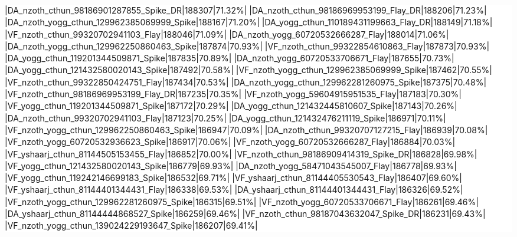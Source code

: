 |DA_nzoth_cthun_98186901287855_Spike_DR|188307|71.32%|
|DA_nzoth_cthun_98186969953199_Flay_DR|188206|71.23%|
|DA_nzoth_yogg_cthun_129962385069999_Spike|188167|71.20%|
|DA_yogg_cthun_110189431199663_Flay_DR|188149|71.18%|
|VF_nzoth_cthun_99320702941103_Flay|188046|71.09%|
|DA_nzoth_yogg_60720532666287_Flay|188014|71.06%|
|DA_nzoth_yogg_cthun_129962250860463_Spike|187874|70.93%|
|VF_nzoth_cthun_99322854610863_Flay|187873|70.93%|
|DA_yogg_cthun_119201344509871_Spike|187835|70.89%|
|DA_nzoth_yogg_60720533706671_Flay|187655|70.73%|
|DA_yogg_cthun_121432580020143_Spike|187492|70.58%|
|VF_nzoth_yogg_cthun_129962385069999_Spike|187462|70.55%|
|VF_nzoth_cthun_99322850424751_Flay|187434|70.53%|
|DA_nzoth_yogg_cthun_129962281260975_Spike|187375|70.48%|
|VF_nzoth_cthun_98186969953199_Flay_DR|187235|70.35%|
|VF_nzoth_yogg_59604915951535_Flay|187183|70.30%|
|VF_yogg_cthun_119201344509871_Spike|187172|70.29%|
|DA_yogg_cthun_121432445810607_Spike|187143|70.26%|
|DA_nzoth_cthun_99320702941103_Flay|187123|70.25%|
|DA_yogg_cthun_121432476211119_Spike|186971|70.11%|
|VF_nzoth_yogg_cthun_129962250860463_Spike|186947|70.09%|
|DA_nzoth_cthun_99320707127215_Flay|186939|70.08%|
|VF_nzoth_yogg_60720532936623_Spike|186917|70.06%|
|VF_nzoth_yogg_60720532666287_Flay|186884|70.03%|
|VF_yshaarj_cthun_81144505153455_Flay|186852|70.00%|
|VF_nzoth_cthun_98186909414319_Spike_DR|186828|69.98%|
|VF_yogg_cthun_121432580020143_Spike|186779|69.93%|
|DA_nzoth_yogg_58471043545007_Flay|186778|69.93%|
|VF_yogg_cthun_119242146699183_Spike|186532|69.71%|
|VF_yshaarj_cthun_81144405530543_Flay|186407|69.60%|
|VF_yshaarj_cthun_81144401344431_Flay|186338|69.53%|
|DA_yshaarj_cthun_81144401344431_Flay|186326|69.52%|
|VF_nzoth_yogg_cthun_129962281260975_Spike|186315|69.51%|
|VF_nzoth_yogg_60720533706671_Flay|186261|69.46%|
|DA_yshaarj_cthun_81144444868527_Spike|186259|69.46%|
|VF_nzoth_cthun_98187043632047_Spike_DR|186231|69.43%|
|VF_nzoth_yogg_cthun_139024229193647_Spike|186207|69.41%|